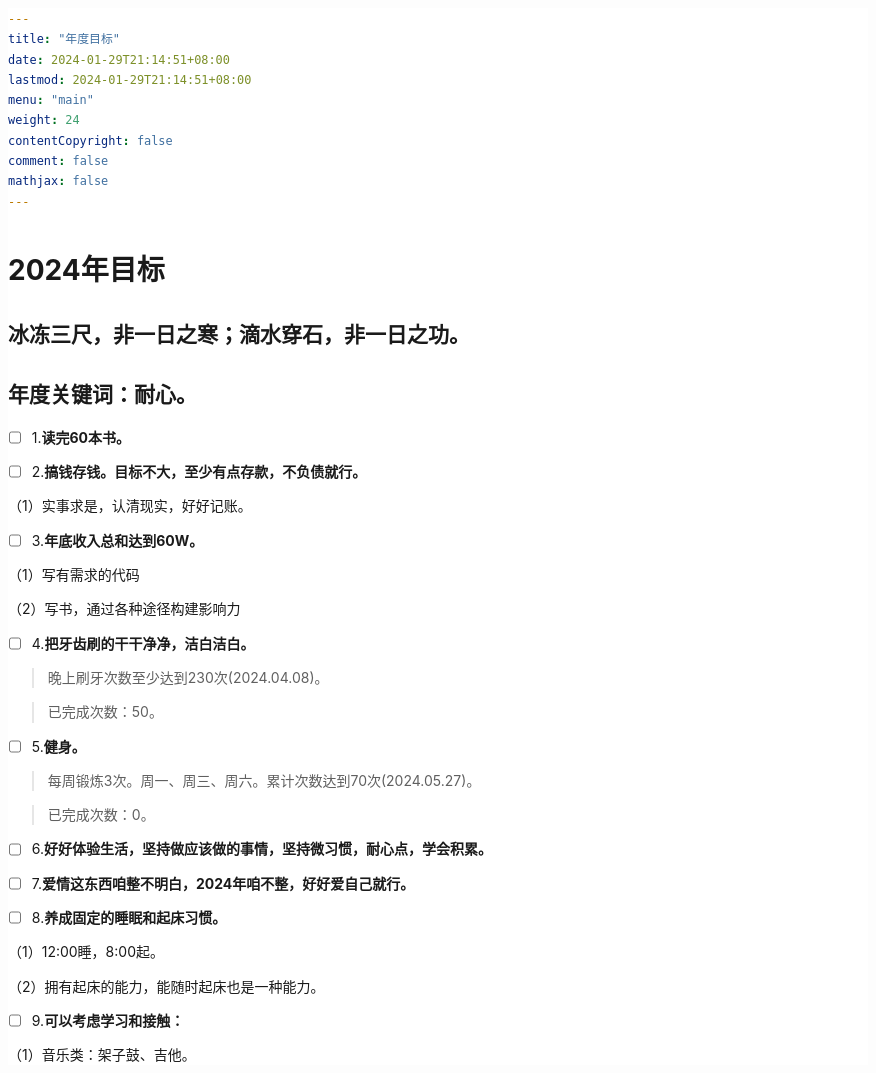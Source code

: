 ```yaml
---
title: "年度目标"
date: 2024-01-29T21:14:51+08:00
lastmod: 2024-01-29T21:14:51+08:00
menu: "main"
weight: 24
contentCopyright: false
comment: false
mathjax: false
---
```


# 2024年目标

## 冰冻三尺，非一日之寒；滴水穿石，非一日之功。

## 年度关键词：耐心。

- [ ] 1.**读完60本书。**

- [ ] 2.**搞钱存钱。目标不大，至少有点存款，不负债就行。**

（1）实事求是，认清现实，好好记账。

- [ ] 3.**年底收入总和达到60W。**

（1）写有需求的代码

（2）写书，通过各种途径构建影响力

- [ ] 4.**把牙齿刷的干干净净，洁白洁白。**

>晚上刷牙次数至少达到230次(2024.04.08)。

>已完成次数：50。

- [ ] 5.**健身。**

>每周锻炼3次。周一、周三、周六。累计次数达到70次(2024.05.27)。

>已完成次数：0。

- [ ] 6.**好好体验生活，坚持做应该做的事情，坚持微习惯，耐心点，学会积累。**

- [ ] 7.**爱情这东西咱整不明白，2024年咱不整，好好爱自己就行。**

- [ ] 8.**养成固定的睡眠和起床习惯。**

（1）12:00睡，8:00起。

（2）拥有起床的能力，能随时起床也是一种能力。

- [ ] 9.**可以考虑学习和接触：**

（1）音乐类：架子鼓、吉他。
